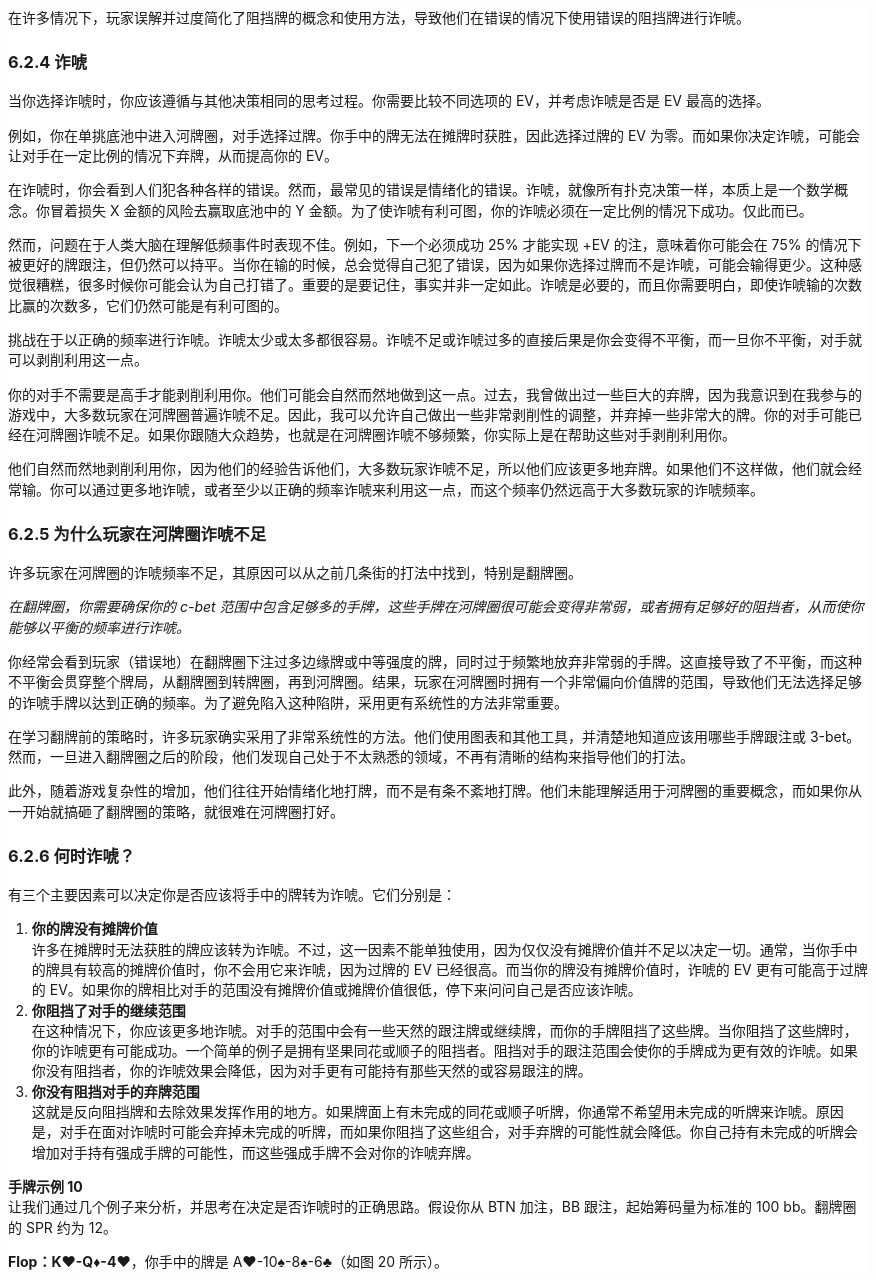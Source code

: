 在许多情况下，玩家误解并过度简化了阻挡牌的概念和使用方法，导致他们在错误的情况下使用错误的阻挡牌进行诈唬。

### 6.2.4 诈唬

当你选择诈唬时，你应该遵循与其他决策相同的思考过程。你需要比较不同选项的 EV，并考虑诈唬是否是 EV 最高的选择。

例如，你在单挑底池中进入河牌圈，对手选择过牌。你手中的牌无法在摊牌时获胜，因此选择过牌的 EV 为零。而如果你决定诈唬，可能会让对手在一定比例的情况下弃牌，从而提高你的 EV。

在诈唬时，你会看到人们犯各种各样的错误。然而，最常见的错误是情绪化的错误。诈唬，就像所有扑克决策一样，本质上是一个数学概念。你冒着损失 X 金额的风险去赢取底池中的 Y 金额。为了使诈唬有利可图，你的诈唬必须在一定比例的情况下成功。仅此而已。

然而，问题在于人类大脑在理解低频事件时表现不佳。例如，下一个必须成功 25% 才能实现 +EV 的注，意味着你可能会在 75% 的情况下被更好的牌跟注，但仍然可以持平。当你在输的时候，总会觉得自己犯了错误，因为如果你选择过牌而不是诈唬，可能会输得更少。这种感觉很糟糕，很多时候你可能会认为自己打错了。重要的是要记住，事实并非一定如此。诈唬是必要的，而且你需要明白，即使诈唬输的次数比赢的次数多，它们仍然可能是有利可图的。

挑战在于以正确的频率进行诈唬。诈唬太少或太多都很容易。诈唬不足或诈唬过多的直接后果是你会变得不平衡，而一旦你不平衡，对手就可以剥削利用这一点。

你的对手不需要是高手才能剥削利用你。他们可能会自然而然地做到这一点。过去，我曾做出过一些巨大的弃牌，因为我意识到在我参与的游戏中，大多数玩家在河牌圈普遍诈唬不足。因此，我可以允许自己做出一些非常剥削性的调整，并弃掉一些非常大的牌。你的对手可能已经在河牌圈诈唬不足。如果你跟随大众趋势，也就是在河牌圈诈唬不够频繁，你实际上是在帮助这些对手剥削利用你。

他们自然而然地剥削利用你，因为他们的经验告诉他们，大多数玩家诈唬不足，所以他们应该更多地弃牌。如果他们不这样做，他们就会经常输。你可以通过更多地诈唬，或者至少以正确的频率诈唬来利用这一点，而这个频率仍然远高于大多数玩家的诈唬频率。

### 6.2.5 为什么玩家在河牌圈诈唬不足

许多玩家在河牌圈的诈唬频率不足，其原因可以从之前几条街的打法中找到，特别是翻牌圈。

*在翻牌圈，你需要确保你的 c-bet 范围中包含足够多的手牌，这些手牌在河牌圈很可能会变得非常弱，或者拥有足够好的阻挡者，从而使你能够以平衡的频率进行诈唬。*

你经常会看到玩家（错误地）在翻牌圈下注过多边缘牌或中等强度的牌，同时过于频繁地放弃非常弱的手牌。这直接导致了不平衡，而这种不平衡会贯穿整个牌局，从翻牌圈到转牌圈，再到河牌圈。结果，玩家在河牌圈时拥有一个非常偏向价值牌的范围，导致他们无法选择足够的诈唬手牌以达到正确的频率。为了避免陷入这种陷阱，采用更有系统性的方法非常重要。

在学习翻牌前的策略时，许多玩家确实采用了非常系统性的方法。他们使用图表和其他工具，并清楚地知道应该用哪些手牌跟注或 3-bet。然而，一旦进入翻牌圈之后的阶段，他们发现自己处于不太熟悉的领域，不再有清晰的结构来指导他们的打法。

此外，随着游戏复杂性的增加，他们往往开始情绪化地打牌，而不是有条不紊地打牌。他们未能理解适用于河牌圈的重要概念，而如果你从一开始就搞砸了翻牌圈的策略，就很难在河牌圈打好。

### 6.2.6 何时诈唬？

有三个主要因素可以决定你是否应该将手中的牌转为诈唬。它们分别是：

1. **你的牌没有摊牌价值**  
许多在摊牌时无法获胜的牌应该转为诈唬。不过，这一因素不能单独使用，因为仅仅没有摊牌价值并不足以决定一切。通常，当你手中的牌具有较高的摊牌价值时，你不会用它来诈唬，因为过牌的 EV 已经很高。而当你的牌没有摊牌价值时，诈唬的 EV 更有可能高于过牌的 EV。如果你的牌相比对手的范围没有摊牌价值或摊牌价值很低，停下来问问自己是否应该诈唬。
2. **你阻挡了对手的继续范围**  
在这种情况下，你应该更多地诈唬。对手的范围中会有一些天然的跟注牌或继续牌，而你的手牌阻挡了这些牌。当你阻挡了这些牌时，你的诈唬更有可能成功。一个简单的例子是拥有坚果同花或顺子的阻挡者。阻挡对手的跟注范围会使你的手牌成为更有效的诈唬。如果你没有阻挡者，你的诈唬效果会降低，因为对手更有可能持有那些天然的或容易跟注的牌。
3. **你没有阻挡对手的弃牌范围**  
这就是反向阻挡牌和去除效果发挥作用的地方。如果牌面上有未完成的同花或顺子听牌，你通常不希望用未完成的听牌来诈唬。原因是，对手在面对诈唬时可能会弃掉未完成的听牌，而如果你阻挡了这些组合，对手弃牌的可能性就会降低。你自己持有未完成的听牌会增加对手持有强成手牌的可能性，而这些强成手牌不会对你的诈唬弃牌。

**手牌示例 10**  
让我们通过几个例子来分析，并思考在决定是否诈唬时的正确思路。假设你从 BTN 加注，BB 跟注，起始筹码量为标准的 100 bb。翻牌圈的 SPR 约为 12。

**Flop：K♥-Q♦-4♥**，你手中的牌是 A♥-10♠-8♠-6♣（如图 20 所示）。
